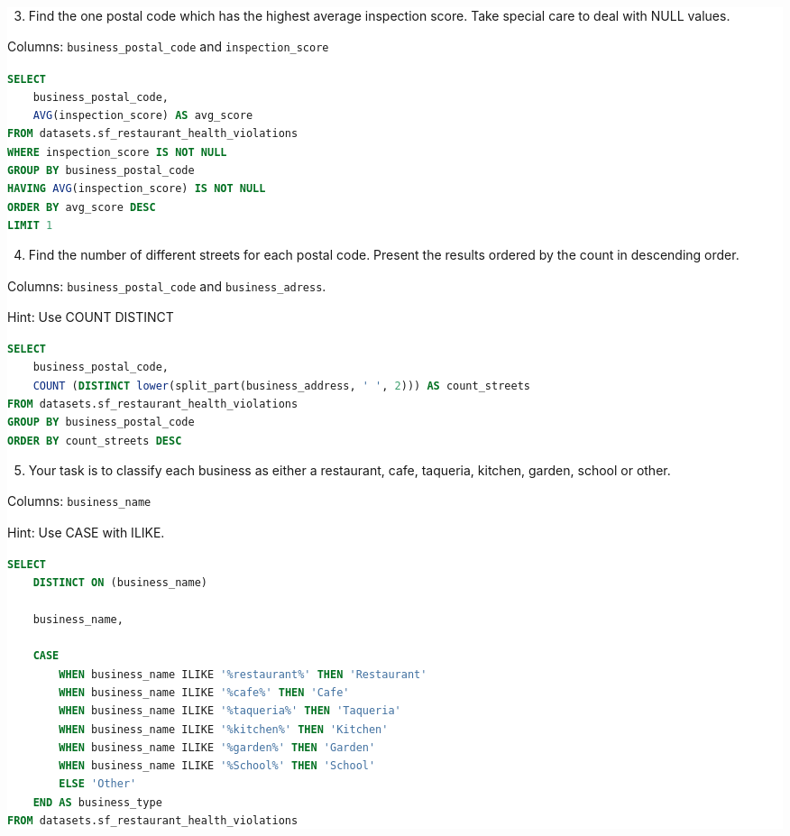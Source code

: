 3. Find the one postal code which has the highest average inspection score. Take special care to deal with NULL values.

Columns: `business_postal_code` and `inspection_score`

```sql
SELECT 
    business_postal_code,
    AVG(inspection_score) AS avg_score
FROM datasets.sf_restaurant_health_violations
WHERE inspection_score IS NOT NULL
GROUP BY business_postal_code
HAVING AVG(inspection_score) IS NOT NULL
ORDER BY avg_score DESC
LIMIT 1
```

4. Find the number of different streets for each postal code. Present the results ordered by the count in descending order.

Columns: `business_postal_code` and `business_adress`.

Hint: Use COUNT DISTINCT

```sql
SELECT 
    business_postal_code,
    COUNT (DISTINCT lower(split_part(business_address, ' ', 2))) AS count_streets
FROM datasets.sf_restaurant_health_violations
GROUP BY business_postal_code
ORDER BY count_streets DESC
```

5. Your task is to classify each business as either a restaurant, cafe, taqueria, kitchen, garden, school or other. 

Columns: `business_name`

Hint: Use CASE with ILIKE.

```sql
SELECT
    DISTINCT ON (business_name)

    business_name,
    
    CASE 
        WHEN business_name ILIKE '%restaurant%' THEN 'Restaurant'
        WHEN business_name ILIKE '%cafe%' THEN 'Cafe'
        WHEN business_name ILIKE '%taqueria%' THEN 'Taqueria'
        WHEN business_name ILIKE '%kitchen%' THEN 'Kitchen'
        WHEN business_name ILIKE '%garden%' THEN 'Garden'
        WHEN business_name ILIKE '%School%' THEN 'School'
        ELSE 'Other'
    END AS business_type
FROM datasets.sf_restaurant_health_violations
```
